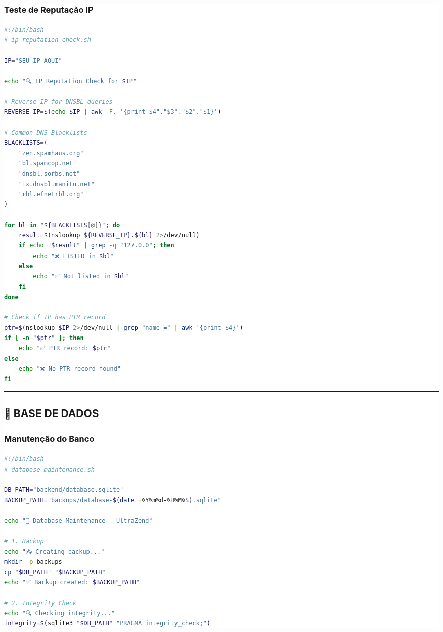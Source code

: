 ### **Teste de Reputação IP**

```bash
#!/bin/bash
# ip-reputation-check.sh

IP="SEU_IP_AQUI"

echo "🔍 IP Reputation Check for $IP"

# Reverse IP for DNSBL queries
REVERSE_IP=$(echo $IP | awk -F. '{print $4"."$3"."$2"."$1}')

# Common DNS Blacklists
BLACKLISTS=(
    "zen.spamhaus.org"
    "bl.spamcop.net"
    "dnsbl.sorbs.net"
    "ix.dnsbl.manitu.net"
    "rbl.efnetrbl.org"
)

for bl in "${BLACKLISTS[@]}"; do
    result=$(nslookup ${REVERSE_IP}.${bl} 2>/dev/null)
    if echo "$result" | grep -q "127.0.0"; then
        echo "❌ LISTED in $bl"
    else
        echo "✅ Not listed in $bl"
    fi
done

# Check if IP has PTR record
ptr=$(nslookup $IP 2>/dev/null | grep "name =" | awk '{print $4}')
if [ -n "$ptr" ]; then
    echo "✅ PTR record: $ptr"
else
    echo "❌ No PTR record found"
fi
```

---

## 💾 **BASE DE DADOS**

### **Manutenção do Banco**

```bash
#!/bin/bash
# database-maintenance.sh

DB_PATH="backend/database.sqlite"
BACKUP_PATH="backups/database-$(date +%Y%m%d-%H%M%S).sqlite"

echo "💾 Database Maintenance - UltraZend"

# 1. Backup
echo "📥 Creating backup..."
mkdir -p backups
cp "$DB_PATH" "$BACKUP_PATH"
echo "✅ Backup created: $BACKUP_PATH"

# 2. Integrity Check
echo "🔍 Checking integrity..."
integrity=$(sqlite3 "$DB_PATH" "PRAGMA integrity_check;")
```